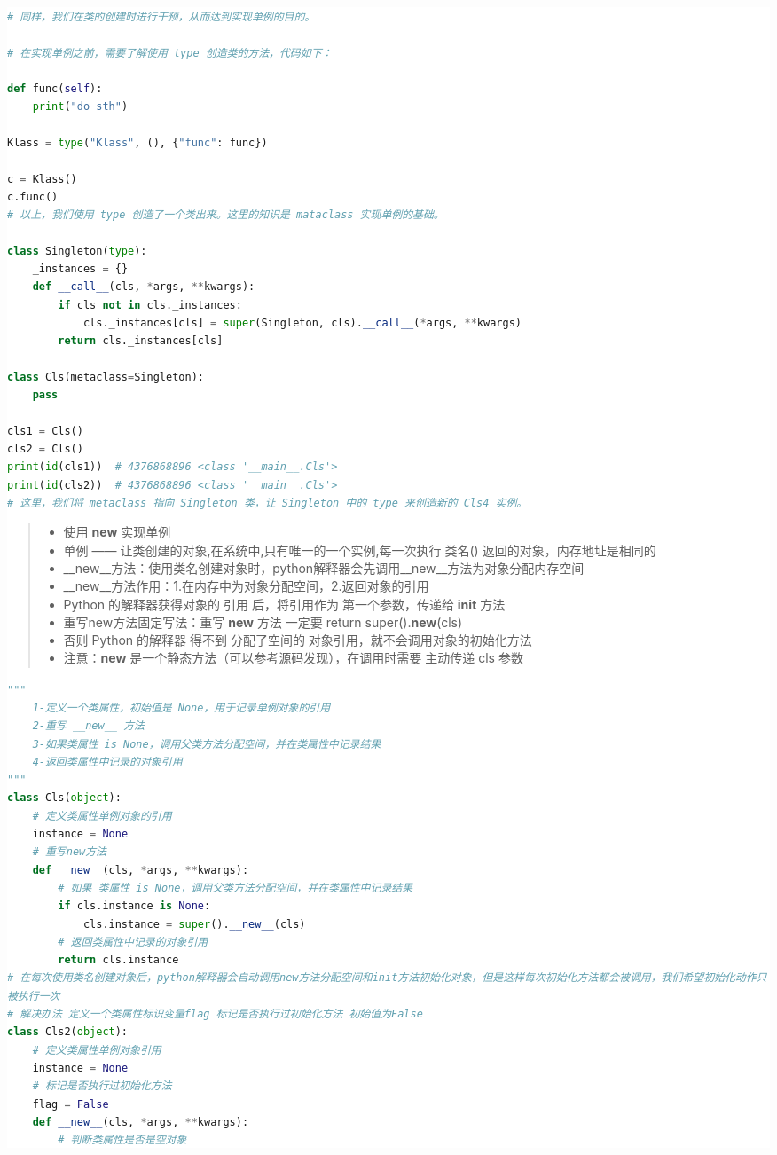 ```python
# 同样，我们在类的创建时进行干预，从而达到实现单例的目的。

# 在实现单例之前，需要了解使用 type 创造类的方法，代码如下：

def func(self):
    print("do sth")

Klass = type("Klass", (), {"func": func})

c = Klass()
c.func()
# 以上，我们使用 type 创造了一个类出来。这里的知识是 mataclass 实现单例的基础。

class Singleton(type):
    _instances = {}
    def __call__(cls, *args, **kwargs):
        if cls not in cls._instances:
            cls._instances[cls] = super(Singleton, cls).__call__(*args, **kwargs)
        return cls._instances[cls]

class Cls(metaclass=Singleton):
    pass

cls1 = Cls()
cls2 = Cls()
print(id(cls1))  # 4376868896 <class '__main__.Cls'>
print(id(cls2))  # 4376868896 <class '__main__.Cls'>
# 这里，我们将 metaclass 指向 Singleton 类，让 Singleton 中的 type 来创造新的 Cls4 实例。
```
> + 使用 __new__ 实现单例
> + 单例 —— 让类创建的对象,在系统中,只有唯一的一个实例,每一次执行 类名() 返回的对象，内存地址是相同的
> + __new__方法：使用类名创建对象时，python解释器会先调用__new__方法为对象分配内存空间
> + __new__方法作用：1.在内存中为对象分配空间，2.返回对象的引用
> + Python 的解释器获得对象的 引用 后，将引用作为 第一个参数，传递给 __init__ 方法
> + 重写new方法固定写法：重写 __new__ 方法 一定要 return super().__new__(cls)
> + 否则 Python 的解释器 得不到 分配了空间的 对象引用，就不会调用对象的初始化方法
> + 注意：__new__ 是一个静态方法（可以参考源码发现），在调用时需要 主动传递 cls 参数

```python
"""
    1-定义一个类属性，初始值是 None，用于记录单例对象的引用
    2-重写 __new__ 方法
    3-如果类属性 is None，调用父类方法分配空间，并在类属性中记录结果
    4-返回类属性中记录的对象引用
"""
class Cls(object):
    # 定义类属性单例对象的引用
    instance = None
    # 重写new方法
    def __new__(cls, *args, **kwargs):
        # 如果 类属性 is None，调用父类方法分配空间，并在类属性中记录结果
        if cls.instance is None:
            cls.instance = super().__new__(cls)
        # 返回类属性中记录的对象引用
        return cls.instance
# 在每次使用类名创建对象后，python解释器会自动调用new方法分配空间和init方法初始化对象，但是这样每次初始化方法都会被调用，我们希望初始化动作只被执行一次
# 解决办法 定义一个类属性标识变量flag 标记是否执行过初始化方法 初始值为False
class Cls2(object):
    # 定义类属性单例对象引用
    instance = None
    # 标记是否执行过初始化方法
    flag = False
    def __new__(cls, *args, **kwargs):
        # 判断类属性是否是空对象
```